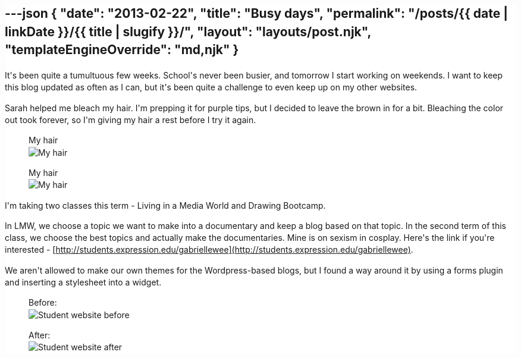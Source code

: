 ---json
{
	"date": "2013-02-22",
	"title": "Busy days",
	"permalink": "/posts/{{ date | linkDate }}/{{ title | slugify }}/",
	"layout": "layouts/post.njk",
	"templateEngineOverride": "md,njk"
}
---

It's been quite a tumultuous few weeks. School's never been busier, and tomorrow I start working on weekends. I want to keep this blog updated as often as I can, but it's been quite a challenge to even keep up on my other websites.

Sarah helped me bleach my hair. I'm prepping it for purple tips, but I decided to leave the brown in for a bit. Bleaching the color out took forever, so I'm giving my hair a rest before I try it again.



<div class="row-double">
	<figure aria-labelledby="2013-02-22-hair-1-caption">
		<figcaption id="2013-02-22-hair-1-caption" aria-hidden="true">My hair</figcaption>
		<picture>
			<img loading="lazy" decoding="async" alt="My hair" src="/static/images/writing/2013-02-22-hair-1.jpg" width="612" height="612">
		</picture>
	</figure>
	<figure aria-labelledby="2013-02-22-hair-2-caption">
		<figcaption id="2013-02-22-hair-2-caption" aria-hidden="true">My hair</figcaption>
		<picture>
			<img loading="lazy" decoding="async" alt="My hair" src="/static/images/writing/2013-02-22-hair-2.jpg" width="612" height="612">
		</picture>
	</figure>
</div>

I'm taking two classes this term - Living in a Media World and Drawing Bootcamp.

In LMW, we choose a topic we want to make into a documentary and keep a blog based on that topic. In the second term of this class, we choose the best topics and actually make the documentaries. Mine is on sexism in cosplay. Here's the link if you're interested - [http://students.expression.edu/gabriellewee](http://students.expression.edu/gabriellewee).

We aren't allowed to make our own themes for the Wordpress-based blogs, but I found a way around it by using a forms plugin and inserting a stylesheet into a widget.

<div class="row-double">
	<figure aria-labelledby="2013-02-22-sic-1-caption">
		<figcaption id="2013-02-22-sic-1-caption" aria-hidden="true">Before:</figcaption>
		<picture>
			<img loading="lazy" decoding="async" alt="Student website before" src="/static/images/writing/2013-02-22-sic-1.png" width="1280" height="800">
		</picture>
	</figure>
	<figure aria-labelledby="2013-02-22-sic-2-caption">
		<figcaption id="2013-02-22-sic-2-caption" aria-hidden="true">After:</figcaption>
		<picture>
			<img loading="lazy" decoding="async" alt="Student website after" src="/static/images/writing/2013-02-22-sic-2.png" width="1280" height="800">
		</picture>
	</figure>
</div>
